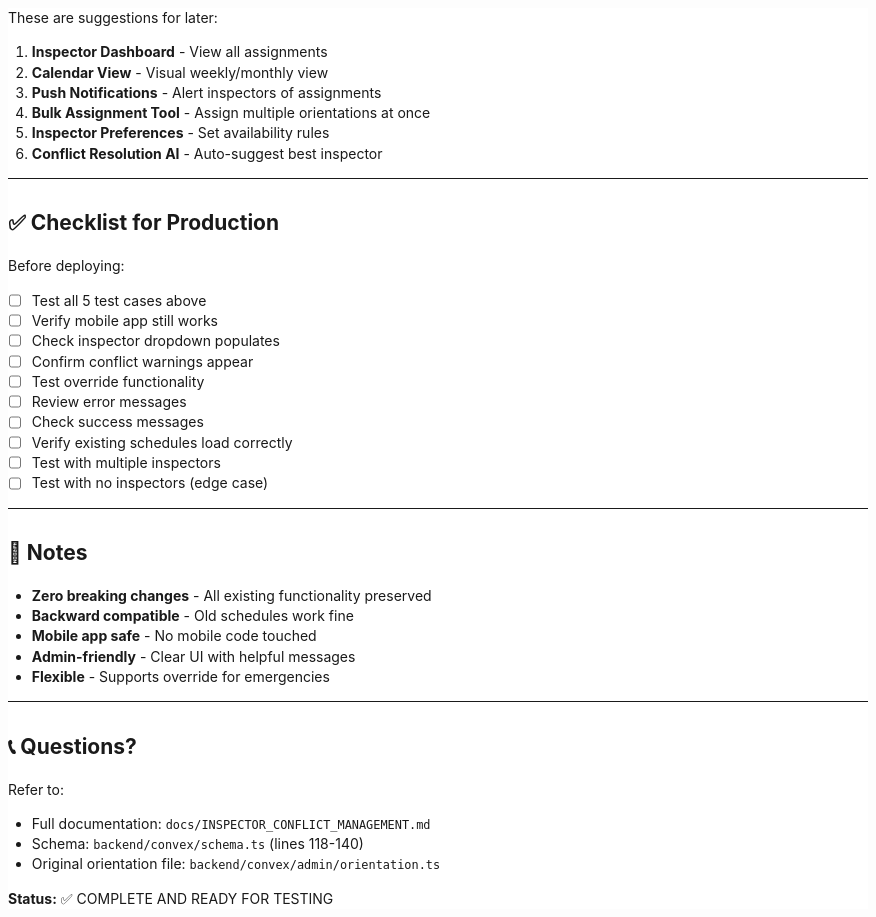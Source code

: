 These are suggestions for later:

1. **Inspector Dashboard** - View all assignments
2. **Calendar View** - Visual weekly/monthly view
3. **Push Notifications** - Alert inspectors of assignments
4. **Bulk Assignment Tool** - Assign multiple orientations at once
5. **Inspector Preferences** - Set availability rules
6. **Conflict Resolution AI** - Auto-suggest best inspector

---

## ✅ Checklist for Production

Before deploying:

- [ ] Test all 5 test cases above
- [ ] Verify mobile app still works
- [ ] Check inspector dropdown populates
- [ ] Confirm conflict warnings appear
- [ ] Test override functionality
- [ ] Review error messages
- [ ] Check success messages
- [ ] Verify existing schedules load correctly
- [ ] Test with multiple inspectors
- [ ] Test with no inspectors (edge case)

---

## 🙏 Notes

- **Zero breaking changes** - All existing functionality preserved
- **Backward compatible** - Old schedules work fine
- **Mobile app safe** - No mobile code touched
- **Admin-friendly** - Clear UI with helpful messages
- **Flexible** - Supports override for emergencies

---

## 📞 Questions?

Refer to:
- Full documentation: `docs/INSPECTOR_CONFLICT_MANAGEMENT.md`
- Schema: `backend/convex/schema.ts` (lines 118-140)
- Original orientation file: `backend/convex/admin/orientation.ts`

**Status:** ✅ COMPLETE AND READY FOR TESTING
